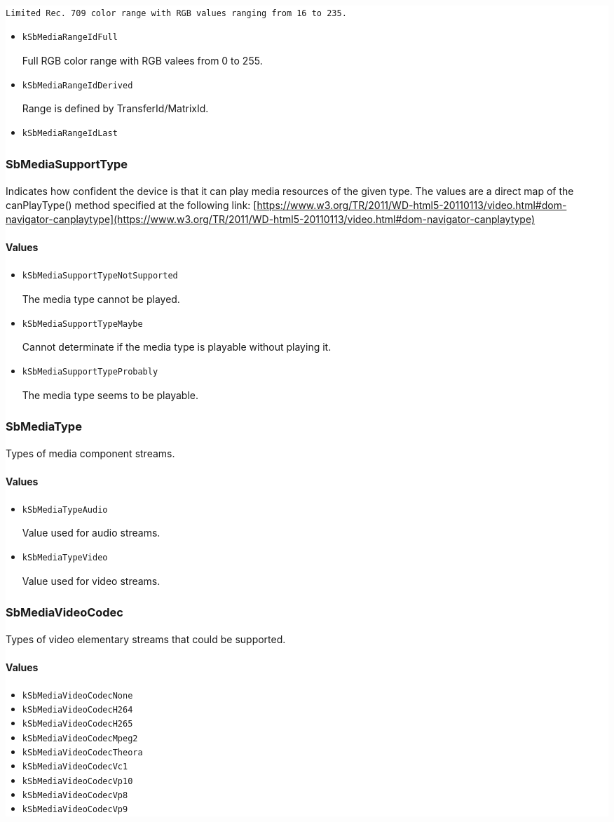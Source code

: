     Limited Rec. 709 color range with RGB values ranging from 16 to 235.
*   `kSbMediaRangeIdFull`

    Full RGB color range with RGB valees from 0 to 255.
*   `kSbMediaRangeIdDerived`

    Range is defined by TransferId/MatrixId.
*   `kSbMediaRangeIdLast`

### SbMediaSupportType ###

Indicates how confident the device is that it can play media resources of the
given type. The values are a direct map of the canPlayType() method specified at
the following link: [https://www.w3.org/TR/2011/WD-html5-20110113/video.html#dom-navigator-canplaytype](https://www.w3.org/TR/2011/WD-html5-20110113/video.html#dom-navigator-canplaytype)

#### Values ####

*   `kSbMediaSupportTypeNotSupported`

    The media type cannot be played.
*   `kSbMediaSupportTypeMaybe`

    Cannot determinate if the media type is playable without playing it.
*   `kSbMediaSupportTypeProbably`

    The media type seems to be playable.

### SbMediaType ###

Types of media component streams.

#### Values ####

*   `kSbMediaTypeAudio`

    Value used for audio streams.
*   `kSbMediaTypeVideo`

    Value used for video streams.

### SbMediaVideoCodec ###

Types of video elementary streams that could be supported.

#### Values ####

*   `kSbMediaVideoCodecNone`
*   `kSbMediaVideoCodecH264`
*   `kSbMediaVideoCodecH265`
*   `kSbMediaVideoCodecMpeg2`
*   `kSbMediaVideoCodecTheora`
*   `kSbMediaVideoCodecVc1`
*   `kSbMediaVideoCodecVp10`
*   `kSbMediaVideoCodecVp8`
*   `kSbMediaVideoCodecVp9`
